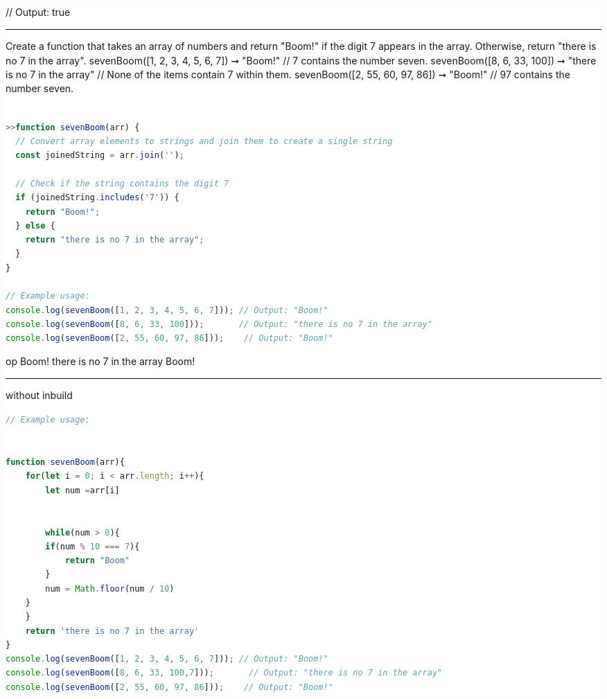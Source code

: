 // Output: true



______________________________________________________________________________________________________

Create a function that takes an array of numbers and return "Boom!" if the digit
7 appears in the array. Otherwise, return "there is no 7 in the
array".
sevenBoom([1, 2, 3, 4, 5, 6, 7]) ➞ "Boom!"
// 7 contains the number seven.
sevenBoom([8, 6, 33, 100]) ➞ "there is no 7 in the array"
// None of the items contain 7 within them.
sevenBoom([2, 55, 60, 97, 86]) ➞ "Boom!"
// 97 contains the number seven.

```javascript

>>function sevenBoom(arr) {
  // Convert array elements to strings and join them to create a single string
  const joinedString = arr.join('');

  // Check if the string contains the digit 7
  if (joinedString.includes('7')) {
    return "Boom!";
  } else {
    return "there is no 7 in the array";
  }
}

// Example usage:
console.log(sevenBoom([1, 2, 3, 4, 5, 6, 7])); // Output: "Boom!"
console.log(sevenBoom([8, 6, 33, 100]));       // Output: "there is no 7 in the array"
console.log(sevenBoom([2, 55, 60, 97, 86]));    // Output: "Boom!"


```

op
Boom!
there is no 7 in the array
Boom!

______________________________________
without inbuild


```javascript
// Example usage:


function sevenBoom(arr){
    for(let i = 0; i < arr.length; i++){
        let num =arr[i]
        
        
        while(num > 0){
        if(num % 10 === 7){
            return "Boom"
        }
        num = Math.floor(num / 10)
    }
    }
    return 'there is no 7 in the array'
}
console.log(sevenBoom([1, 2, 3, 4, 5, 6, 7])); // Output: "Boom!"
console.log(sevenBoom([8, 6, 33, 100,7]));       // Output: "there is no 7 in the array"
console.log(sevenBoom([2, 55, 60, 97, 86]));    // Output: "Boom!"
```

  [Symbol(refed)]: true,
  [Symbol(kHasPrimitive)]: false,
  [Symbol(asyncId)]: 6,
  [Symbol(triggerId)]: 1